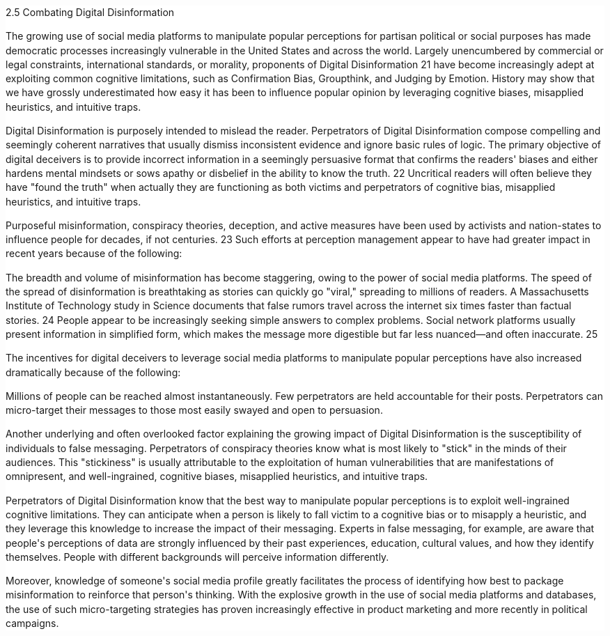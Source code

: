 2.5 Combating Digital Disinformation

The growing use of social media platforms to manipulate popular perceptions for partisan political or social purposes has made democratic processes increasingly vulnerable in the United States and across the world. Largely unencumbered by commercial or legal constraints, international standards, or morality, proponents of Digital Disinformation 21 have become increasingly adept at exploiting common cognitive limitations, such as Confirmation Bias, Groupthink, and Judging by Emotion. History may show that we have grossly underestimated how easy it has been to influence popular opinion by leveraging cognitive biases, misapplied heuristics, and intuitive traps.

Digital Disinformation is purposely intended to mislead the reader. Perpetrators of Digital Disinformation compose compelling and seemingly coherent narratives that usually dismiss inconsistent evidence and ignore basic rules of logic. The primary objective of digital deceivers is to provide incorrect information in a seemingly persuasive format that confirms the readers' biases and either hardens mental mindsets or sows apathy or disbelief in the ability to know the truth. 22 Uncritical readers will often believe they have "found the truth" when actually they are functioning as both victims and perpetrators of cognitive bias, misapplied heuristics, and intuitive traps.

Purposeful misinformation, conspiracy theories, deception, and active measures have been used by activists and nation-states to influence people for decades, if not centuries. 23 Such efforts at perception management appear to have had greater impact in recent years because of the following:

The breadth and volume of misinformation has become staggering, owing to the power of social media platforms. The speed of the spread of disinformation is breathtaking as stories can quickly go "viral," spreading to millions of readers. A Massachusetts Institute of Technology study in Science documents that false rumors travel across the internet six times faster than factual stories. 24 People appear to be increasingly seeking simple answers to complex problems. Social network platforms usually present information in simplified form, which makes the message more digestible but far less nuanced—and often inaccurate. 25

The incentives for digital deceivers to leverage social media platforms to manipulate popular perceptions have also increased dramatically because of the following:

Millions of people can be reached almost instantaneously. Few perpetrators are held accountable for their posts. Perpetrators can micro-target their messages to those most easily swayed and open to persuasion.

Another underlying and often overlooked factor explaining the growing impact of Digital Disinformation is the susceptibility of individuals to false messaging. Perpetrators of conspiracy theories know what is most likely to "stick" in the minds of their audiences. This "stickiness" is usually attributable to the exploitation of human vulnerabilities that are manifestations of omnipresent, and well-ingrained, cognitive biases, misapplied heuristics, and intuitive traps.

Perpetrators of Digital Disinformation know that the best way to manipulate popular perceptions is to exploit well-ingrained cognitive limitations. They can anticipate when a person is likely to fall victim to a cognitive bias or to misapply a heuristic, and they leverage this knowledge to increase the impact of their messaging. Experts in false messaging, for example, are aware that people's perceptions of data are strongly influenced by their past experiences, education, cultural values, and how they identify themselves. People with different backgrounds will perceive information differently.

Moreover, knowledge of someone's social media profile greatly facilitates the process of identifying how best to package misinformation to reinforce that person's thinking. With the explosive growth in the use of social media platforms and databases, the use of such micro-targeting strategies has proven increasingly effective in product marketing and more recently in political campaigns.

